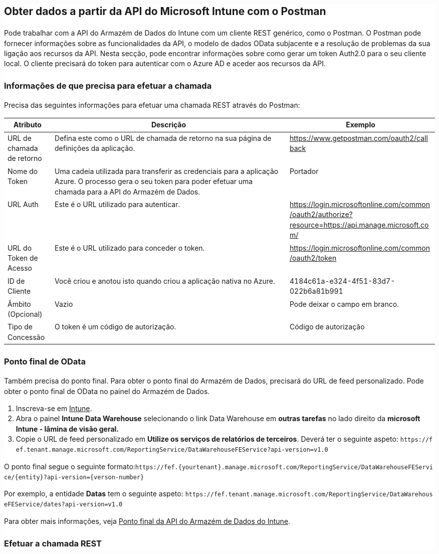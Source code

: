 ## <a name="get-data-from-the-microsoft-intune-api-with-postman"></a>Obter dados a partir da API do Microsoft Intune com o Postman

Pode trabalhar com a API do Armazém de Dados do Intune com um cliente REST genérico, como o Postman. O Postman pode fornecer informações sobre as funcionalidades da API, o modelo de dados OData subjacente e a resolução de problemas da sua ligação aos recursos da API. Nesta secção, pode encontrar informações sobre como gerar um token Auth2.0 para o seu cliente local. O cliente precisará do token para autenticar com o Azure AD e aceder aos recursos da API.

### <a name="information-you-will-need-to-make-the-call"></a>Informações de que precisa para efetuar a chamada

Precisa das seguintes informações para efetuar uma chamada REST através do Postman:

| Atributo        | Descrição                                                                                                                                                                          | Exemplo                                                                                       |
|------------------|--------------------------------------------------------------------------------------------------------------------------------------------------------------------------------------|-----------------------------------------------------------------------------------------------|
| URL de chamada de retorno     | Defina este como o URL de chamada de retorno na sua página de definições da aplicação.                                                                                                                              | https://www.getpostman.com/oauth2/callback                                                    |
| Nome do Token       | Uma cadeia utilizada para transferir as credenciais para a aplicação Azure. O processo gera o seu token para poder efetuar uma chamada para a API do Armazém de Dados.                          | Portador                                                                                        |
| URL Auth         | Este é o URL utilizado para autenticar. | https://login.microsoftonline.com/common/oauth2/authorize?resource=https://api.manage.microsoft.com/ |
| URL do Token de Acesso | Este é o URL utilizado para conceder o token.                                                                                                                                              | https://login.microsoftonline.com/common/oauth2/token |
| ID de Cliente        | Você criou e anotou isto quando criou a aplicação nativa no Azure.                                                                                               | 4184c61a-e324-4f51-83d7-022b6a81b991                                                          |
| Âmbito (Opcional) | Vazio                                                                                                                                                                               | Pode deixar o campo em branco.                                                                     |
| Tipo de Concessão       | O token é um código de autorização.                                                                                                                                                  | Código de autorização                                                                            |

### <a name="odata-endpoint"></a>Ponto final de OData

Também precisa do ponto final. Para obter o ponto final do Armazém de Dados, precisará do URL de feed personalizado. Pode obter o ponto final de OData no painel do Armazém de Dados.

1. Inscreva-se em [Intune](https://go.microsoft.com/fwlink/?linkid=2090973).
3. Abra o painel **Intune Data Warehouse** selecionando o link Data Warehouse em **outras tarefas** no lado direito da **microsoft Intune - lâmina de visão geral.**
4. Copie o URL de feed personalizado em **Utilize os serviços de relatórios de terceiros**. Deverá ter o seguinte aspeto: `https://fef.tenant.manage.microsoft.com/ReportingService/DataWarehouseFEService?api-version=v1.0`

O ponto final segue o seguinte formato:`https://fef.{yourtenant}.manage.microsoft.com/ReportingService/DataWarehouseFEService/{entity}?api-version={verson-number}`

Por exemplo, a entidade **Datas** tem o seguinte aspeto: `https://fef.tenant.manage.microsoft.com/ReportingService/DataWarehouseFEService/dates?api-version=v1.0`

Para obter mais informações, veja [Ponto final da API do Armazém de Dados do Intune](reports-api-url.md).

### <a name="make-the-rest-call"></a>Efetuar a chamada REST
